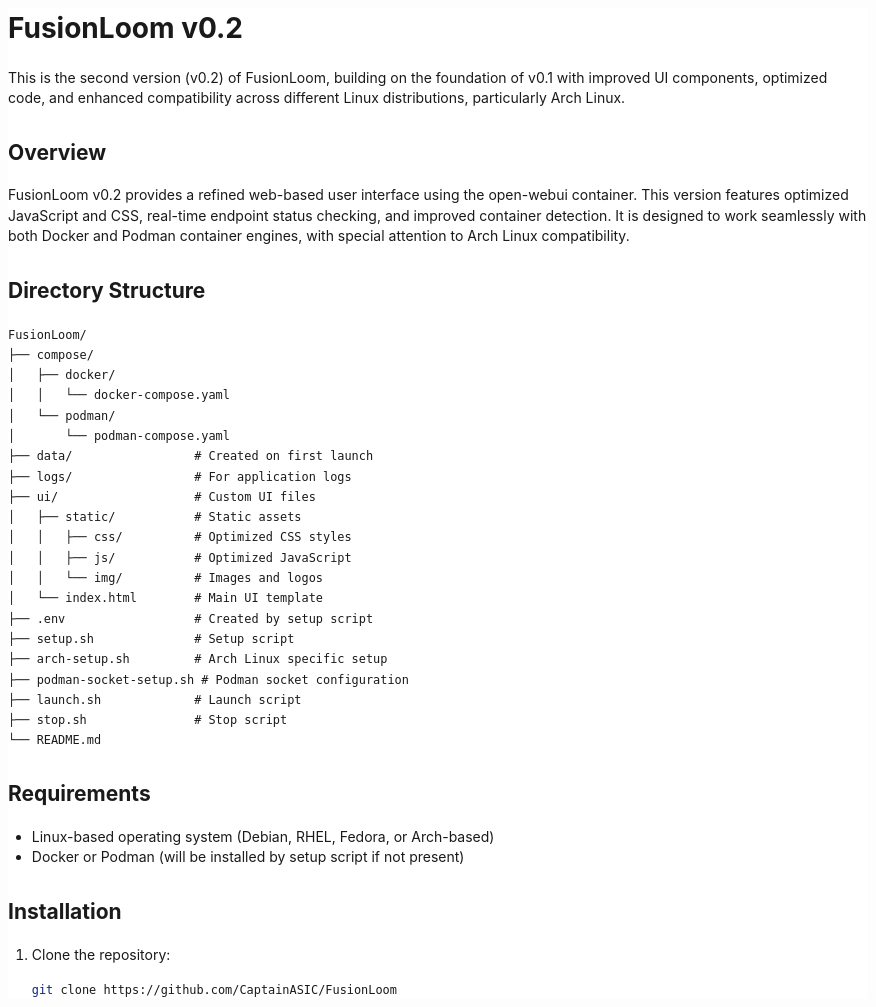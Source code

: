 # FusionLoom v0.2

This is the second version (v0.2) of FusionLoom, building on the foundation of v0.1 with improved UI components, optimized code, and enhanced compatibility across different Linux distributions, particularly Arch Linux.

## Overview

FusionLoom v0.2 provides a refined web-based user interface using the open-webui container. This version features optimized JavaScript and CSS, real-time endpoint status checking, and improved container detection. It is designed to work seamlessly with both Docker and Podman container engines, with special attention to Arch Linux compatibility.

## Directory Structure

```
FusionLoom/
├── compose/
│   ├── docker/
│   │   └── docker-compose.yaml
│   └── podman/
│       └── podman-compose.yaml
├── data/                 # Created on first launch
├── logs/                 # For application logs
├── ui/                   # Custom UI files
│   ├── static/           # Static assets
│   │   ├── css/          # Optimized CSS styles
│   │   ├── js/           # Optimized JavaScript
│   │   └── img/          # Images and logos
│   └── index.html        # Main UI template
├── .env                  # Created by setup script
├── setup.sh              # Setup script
├── arch-setup.sh         # Arch Linux specific setup
├── podman-socket-setup.sh # Podman socket configuration
├── launch.sh             # Launch script
├── stop.sh               # Stop script
└── README.md
```

## Requirements

- Linux-based operating system (Debian, RHEL, Fedora, or Arch-based)
- Docker or Podman (will be installed by setup script if not present)

## Installation

1. Clone the repository:
   ```bash
   git clone https://github.com/CaptainASIC/FusionLoom
   ```
